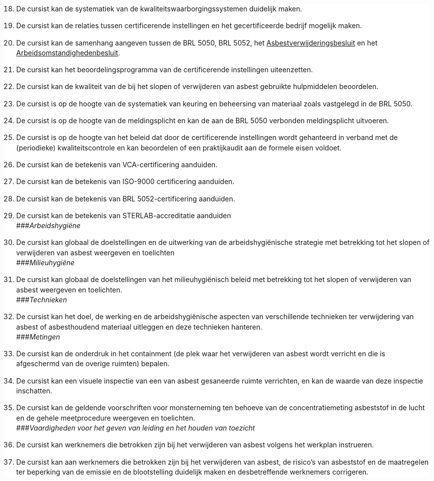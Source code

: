 18.  De cursist kan de systematiek van de kwaliteitswaarborgingssystemen duidelijk maken.  

19.  De cursist kan de relaties tussen certificerende instellingen en het gecertificeerde bedrijf mogelijk maken.  

20.  De cursist kan de samenhang aangeven tussen de BRL 5050, BRL 5052, het [Asbestverwijderingsbesluit](../../../../AMvB/asbest-verwijderingsbesluit/BWBR0006006/README.md) en het [Arbeidsomstandighedenbesluit](../../../../AMvB/arbeidsomstandighedenbesluit/BWBR0008498/README.md).  

21.  De cursist kan het beoordelingsprogramma van de certificerende instellingen uiteenzetten.  

22.  De cursist kan de kwaliteit van de bij het slopen of verwijderen van asbest gebruikte hulpmiddelen beoordelen.  

23.  De cursist is op de hoogte van de systematiek van keuring en beheersing van materiaal zoals vastgelegd in de BRL 5050.  

24.  De cursist is op de hoogte van de meldingsplicht en kan de aan de BRL 5050 verbonden meldingsplicht uitvoeren.  

25.  De cursist is op de hoogte van het beleid dat door de certificerende instellingen wordt gehanteerd in verband met de (periodieke) kwaliteitscontrole en kan beoordelen of een praktijkaudit aan de formele eisen voldoet.  

26.  De cursist kan de betekenis van VCA-certificering aanduiden.  

27.  De cursist kan de betekenis van ISO-9000 certificering aanduiden.  

28. De cursist kan de betekenis van BRL 5052-certificering aanduiden.  

29.  De cursist kan de betekenis van STERLAB-accreditatie aanduiden    
###*Arbeidshygiëne*

30.  De cursist kan globaal de doelstellingen en de uitwerking van de arbeidshygiënische strategie met betrekking tot het slopen of verwijderen van asbest weergeven en toelichten    
###*Milieuhygiëne*

31.  De cursist kan globaal de doelstellingen van het milieuhygiënisch beleid met betrekking tot het slopen of verwijderen van asbest weergeven en toelichten.    
###*Technieken*

32.  De cursist kan het doel, de werking en de arbeidshygiënische aspecten van verschillende technieken ter verwijdering van asbest of asbesthoudend materiaal uitleggen en deze technieken hanteren.   
###*Metingen*

33.  De cursist kan de onderdruk in het containment (de plek waar het verwijderen van asbest wordt verricht en die is afgeschermd van de overige ruimten) bepalen.  

34.  De cursist kan een visuele inspectie van een van asbest gesaneerde ruimte verrichten, en kan de waarde van deze inspectie inschatten.  

35.  De cursist kan de geldende voorschriften voor monsterneming ten behoeve van de concentratiemeting asbeststof in de lucht en de gehele meetprocedure weergeven en toelichten.    
###*Vaardigheden voor het geven van leiding en het houden van toezicht*

36.  De cursist kan werknemers die betrokken zijn bij het verwijderen van asbest volgens het werkplan instrueren.  

37.  De cursist kan aan werknemers die betrokken zijn bij het verwijderen van asbest, de risico’s van asbeststof en de maatregelen ter beperking van de emissie en de blootstelling duidelijk maken en desbetreffende werknemers corrigeren.  
